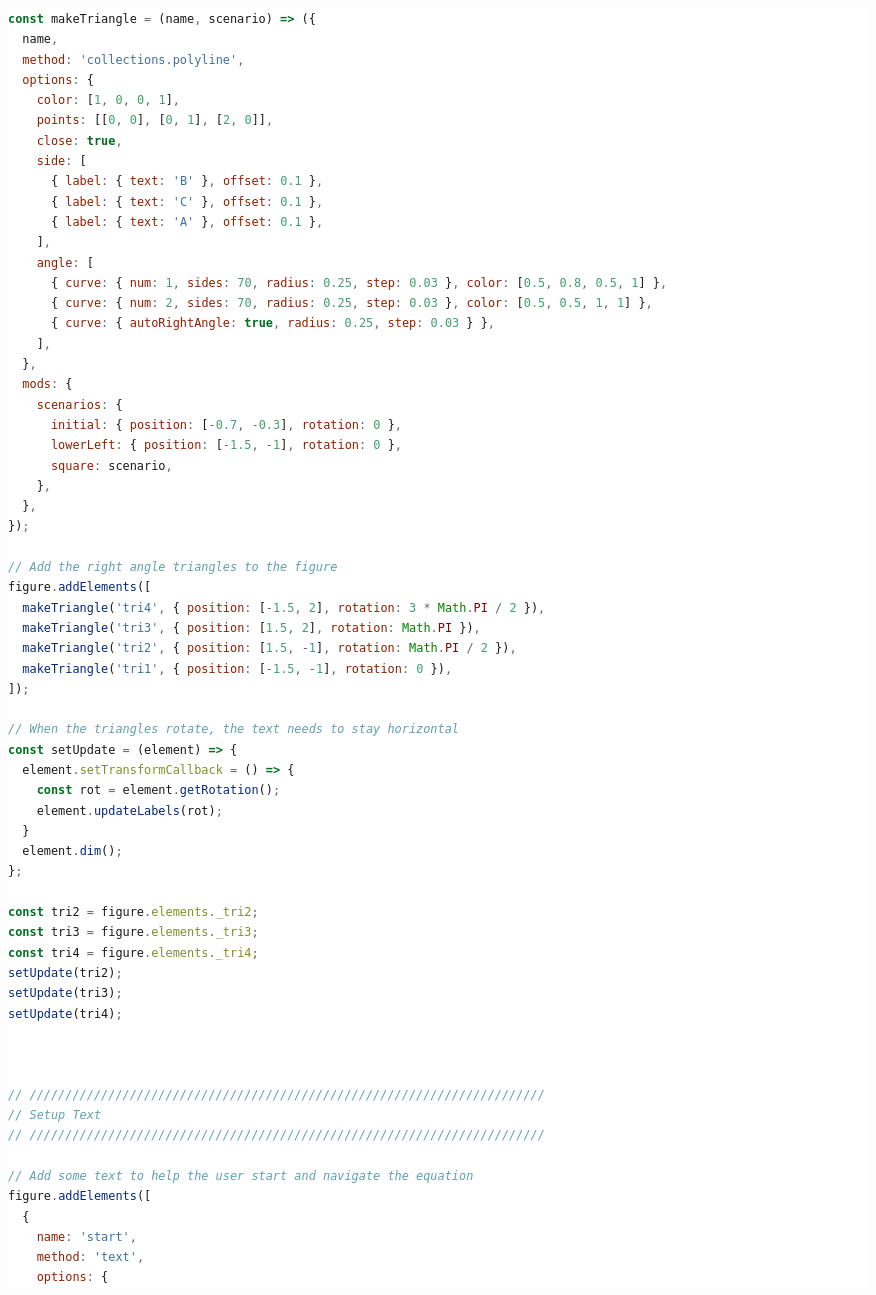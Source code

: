 ```js
const makeTriangle = (name, scenario) => ({
  name,
  method: 'collections.polyline',
  options: {
    color: [1, 0, 0, 1],
    points: [[0, 0], [0, 1], [2, 0]],
    close: true,
    side: [
      { label: { text: 'B' }, offset: 0.1 },
      { label: { text: 'C' }, offset: 0.1 },
      { label: { text: 'A' }, offset: 0.1 },
    ],
    angle: [
      { curve: { num: 1, sides: 70, radius: 0.25, step: 0.03 }, color: [0.5, 0.8, 0.5, 1] },
      { curve: { num: 2, sides: 70, radius: 0.25, step: 0.03 }, color: [0.5, 0.5, 1, 1] },
      { curve: { autoRightAngle: true, radius: 0.25, step: 0.03 } },
    ],
  },
  mods: {
    scenarios: {
      initial: { position: [-0.7, -0.3], rotation: 0 },
      lowerLeft: { position: [-1.5, -1], rotation: 0 },
      square: scenario,
    },
  },
});

// Add the right angle triangles to the figure
figure.addElements([
  makeTriangle('tri4', { position: [-1.5, 2], rotation: 3 * Math.PI / 2 }),
  makeTriangle('tri3', { position: [1.5, 2], rotation: Math.PI }),
  makeTriangle('tri2', { position: [1.5, -1], rotation: Math.PI / 2 }),
  makeTriangle('tri1', { position: [-1.5, -1], rotation: 0 }),
]);

// When the triangles rotate, the text needs to stay horizontal
const setUpdate = (element) => {
  element.setTransformCallback = () => {
    const rot = element.getRotation();
    element.updateLabels(rot);
  }
  element.dim();
};

const tri2 = figure.elements._tri2;
const tri3 = figure.elements._tri3;
const tri4 = figure.elements._tri4;
setUpdate(tri2);
setUpdate(tri3);
setUpdate(tri4);



// ////////////////////////////////////////////////////////////////////////
// Setup Text
// ////////////////////////////////////////////////////////////////////////

// Add some text to help the user start and navigate the equation
figure.addElements([
  {
    name: 'start',
    method: 'text',
    options: {
```